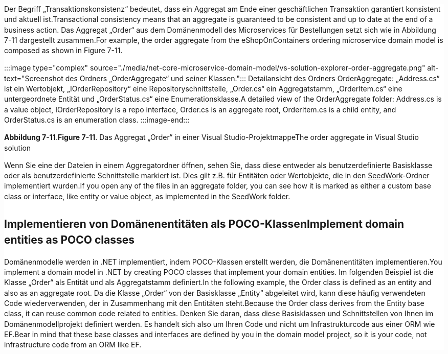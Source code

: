 <span data-ttu-id="4a253-125">Der Begriff „Transaktionskonsistenz“ bedeutet, dass ein Aggregat am Ende einer geschäftlichen Transaktion garantiert konsistent und aktuell ist.</span><span class="sxs-lookup"><span data-stu-id="4a253-125">Transactional consistency means that an aggregate is guaranteed to be consistent and up to date at the end of a business action.</span></span> <span data-ttu-id="4a253-126">Das Aggregat „Order“ aus dem Domänenmodell des Microservices für Bestellungen setzt sich wie in Abbildung 7-11 dargestellt zusammen.</span><span class="sxs-lookup"><span data-stu-id="4a253-126">For example, the order aggregate from the eShopOnContainers ordering microservice domain model is composed as shown in Figure 7-11.</span></span>

:::image type="complex" source="./media/net-core-microservice-domain-model/vs-solution-explorer-order-aggregate.png" alt-text="Screenshot des Ordners „OrderAggregate“ und seiner Klassen.":::
<span data-ttu-id="4a253-128">Detailansicht des Ordners OrderAggregate: „Address.cs“ ist ein Wertobjekt, „IOrderRepository“ eine Repositoryschnittstelle, „Order.cs“ ein Aggregatstamm, „OrderItem.cs“ eine untergeordnete Entität und „OrderStatus.cs“ eine Enumerationsklasse.</span><span class="sxs-lookup"><span data-stu-id="4a253-128">A detailed view of the OrderAggregate folder: Address.cs is a value object, IOrderRepository is a repo interface, Order.cs is an aggregate root, OrderItem.cs is a child entity, and OrderStatus.cs is an enumeration class.</span></span>
:::image-end:::

<span data-ttu-id="4a253-129">**Abbildung 7-11**.</span><span class="sxs-lookup"><span data-stu-id="4a253-129">**Figure 7-11**.</span></span> <span data-ttu-id="4a253-130">Das Aggregat „Order“ in einer Visual Studio-Projektmappe</span><span class="sxs-lookup"><span data-stu-id="4a253-130">The order aggregate in Visual Studio solution</span></span>

<span data-ttu-id="4a253-131">Wenn Sie eine der Dateien in einem Aggregatordner öffnen, sehen Sie, dass diese entweder als benutzerdefinierte Basisklasse oder als benutzerdefinierte Schnittstelle markiert ist. Dies gilt z.B. für Entitäten oder Wertobjekte, die in den [SeedWork](https://github.com/dotnet-architecture/eShopOnContainers/tree/master/src/Services/Ordering/Ordering.Domain/SeedWork)-Ordner implementiert wurden.</span><span class="sxs-lookup"><span data-stu-id="4a253-131">If you open any of the files in an aggregate folder, you can see how it is marked as either a custom base class or interface, like entity or value object, as implemented in the [SeedWork](https://github.com/dotnet-architecture/eShopOnContainers/tree/master/src/Services/Ordering/Ordering.Domain/SeedWork) folder.</span></span>

## <a name="implement-domain-entities-as-poco-classes"></a><span data-ttu-id="4a253-132">Implementieren von Domänenentitäten als POCO-Klassen</span><span class="sxs-lookup"><span data-stu-id="4a253-132">Implement domain entities as POCO classes</span></span>

<span data-ttu-id="4a253-133">Domänenmodelle werden in .NET implementiert, indem POCO-Klassen erstellt werden, die Domänenentitäten implementieren.</span><span class="sxs-lookup"><span data-stu-id="4a253-133">You implement a domain model in .NET by creating POCO classes that implement your domain entities.</span></span> <span data-ttu-id="4a253-134">Im folgenden Beispiel ist die Klasse „Order“ als Entität und als Aggregatstamm definiert.</span><span class="sxs-lookup"><span data-stu-id="4a253-134">In the following example, the Order class is defined as an entity and also as an aggregate root.</span></span> <span data-ttu-id="4a253-135">Da die Klasse „Order“ von der Basisklasse „Entity“ abgeleitet wird, kann diese häufig verwendeten Code wiederverwenden, der in Zusammenhang mit den Entitäten steht.</span><span class="sxs-lookup"><span data-stu-id="4a253-135">Because the Order class derives from the Entity base class, it can reuse common code related to entities.</span></span> <span data-ttu-id="4a253-136">Denken Sie daran, dass diese Basisklassen und Schnittstellen von Ihnen im Domänenmodellprojekt definiert werden. Es handelt sich also um Ihren Code und nicht um Infrastrukturcode aus einer ORM wie EF.</span><span class="sxs-lookup"><span data-stu-id="4a253-136">Bear in mind that these base classes and interfaces are defined by you in the domain model project, so it is your code, not infrastructure code from an ORM like EF.</span></span>
